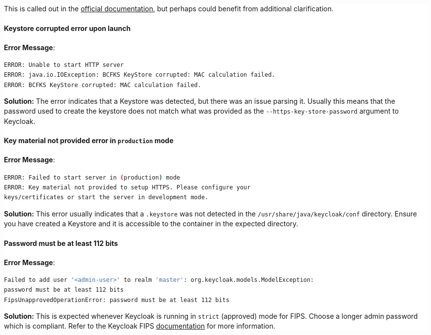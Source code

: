 This is called out in the [official documentation](https://www.keycloak.org/server/fips),
but perhaps could benefit from additional clarification.


#### Keystore corrupted error upon launch

**Error Message**:
```bash
ERROR: Unable to start HTTP server
ERROR: java.io.IOException: BCFKS KeyStore corrupted: MAC calculation failed.
ERROR: BCFKS KeyStore corrupted: MAC calculation failed.
```

**Solution:**
The error indicates that a Keystore was detected, but there was an issue
parsing it. Usually this means that the password used to create the keystore
does not match what was provided as the `--https-key-store-password` argument
to Keycloak.

#### Key material not provided error in `production` mode

**Error Message**:
```bash
ERROR: Failed to start server in (production) mode
ERROR: Key material not provided to setup HTTPS. Please configure your
keys/certificates or start the server in development mode.
```

**Solution:**
This error usually indicates that a `.keystore` was not detected in the
`/usr/share/java/keycloak/conf` directory. Ensure you have created a Keystore
and it is accessible to the container in the expected directory.

#### Password must be at least 112 bits

**Error Message**:
```bash
Failed to add user '<admin-user>' to realm 'master': org.keycloak.models.ModelException:
password must be at least 112 bits
FipsUnapprovedOperationError: password must be at least 112 bits
```

**Solution:**
This is expected whenever Keycloak is running in `strict` (approved) mode for
FIPS. Choose a longer admin password which is compliant. Refer to the Keycloak
FIPS [documentation](https://www.keycloak.org/server/fips) for more information.

